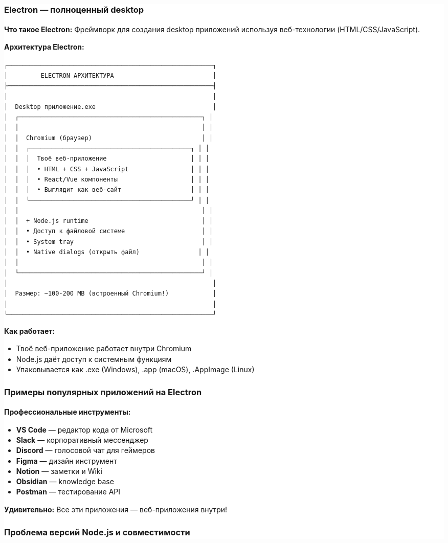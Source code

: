 ### Electron — полноценный desktop

**Что такое Electron:**
Фреймворк для создания desktop приложений используя веб-технологии (HTML/CSS/JavaScript).

**Архитектура Electron:**

```
┌────────────────────────────────────────────────────────┐
│         ELECTRON АРХИТЕКТУРА                           │
├────────────────────────────────────────────────────────┤
│                                                        │
│  Desktop приложение.exe                                │
│  ┌──────────────────────────────────────────────────┐ │
│  │                                                  │ │
│  │  Chromium (браузер)                              │ │
│  │  ┌────────────────────────────────────────────┐ │ │
│  │  │  Твоё веб-приложение                       │ │ │
│  │  │  • HTML + CSS + JavaScript                 │ │ │
│  │  │  • React/Vue компоненты                    │ │ │
│  │  │  • Выглядит как веб-сайт                   │ │ │
│  │  └────────────────────────────────────────────┘ │ │
│  │                                                  │ │
│  │  + Node.js runtime                               │ │
│  │  • Доступ к файловой системе                     │ │
│  │  • System tray                                   │ │
│  │  • Native dialogs (открыть файл)                │ │
│  │                                                  │ │
│  └──────────────────────────────────────────────────┘ │
│                                                        │
│  Размер: ~100-200 MB (встроенный Chromium!)            │
│                                                        │
└────────────────────────────────────────────────────────┘
```

**Как работает:**
- Твоё веб-приложение работает внутри Chromium
- Node.js даёт доступ к системным функциям
- Упаковывается как .exe (Windows), .app (macOS), .AppImage (Linux)

### Примеры популярных приложений на Electron

**Профессиональные инструменты:**
- **VS Code** — редактор кода от Microsoft
- **Slack** — корпоративный мессенджер
- **Discord** — голосовой чат для геймеров
- **Figma** — дизайн инструмент
- **Notion** — заметки и Wiki
- **Obsidian** — knowledge base
- **Postman** — тестирование API

**Удивительно:** Все эти приложения — веб-приложения внутри!

### Проблема версий Node.js и совместимости

